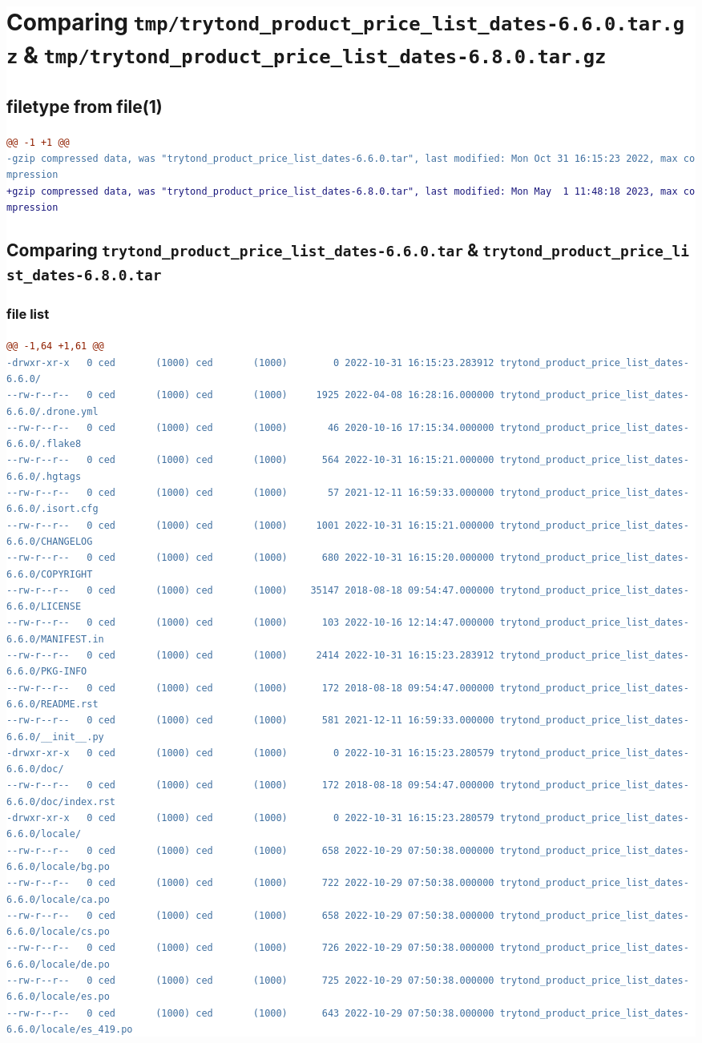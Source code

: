 # Comparing `tmp/trytond_product_price_list_dates-6.6.0.tar.gz` & `tmp/trytond_product_price_list_dates-6.8.0.tar.gz`

## filetype from file(1)

```diff
@@ -1 +1 @@
-gzip compressed data, was "trytond_product_price_list_dates-6.6.0.tar", last modified: Mon Oct 31 16:15:23 2022, max compression
+gzip compressed data, was "trytond_product_price_list_dates-6.8.0.tar", last modified: Mon May  1 11:48:18 2023, max compression
```

## Comparing `trytond_product_price_list_dates-6.6.0.tar` & `trytond_product_price_list_dates-6.8.0.tar`

### file list

```diff
@@ -1,64 +1,61 @@
-drwxr-xr-x   0 ced       (1000) ced       (1000)        0 2022-10-31 16:15:23.283912 trytond_product_price_list_dates-6.6.0/
--rw-r--r--   0 ced       (1000) ced       (1000)     1925 2022-04-08 16:28:16.000000 trytond_product_price_list_dates-6.6.0/.drone.yml
--rw-r--r--   0 ced       (1000) ced       (1000)       46 2020-10-16 17:15:34.000000 trytond_product_price_list_dates-6.6.0/.flake8
--rw-r--r--   0 ced       (1000) ced       (1000)      564 2022-10-31 16:15:21.000000 trytond_product_price_list_dates-6.6.0/.hgtags
--rw-r--r--   0 ced       (1000) ced       (1000)       57 2021-12-11 16:59:33.000000 trytond_product_price_list_dates-6.6.0/.isort.cfg
--rw-r--r--   0 ced       (1000) ced       (1000)     1001 2022-10-31 16:15:21.000000 trytond_product_price_list_dates-6.6.0/CHANGELOG
--rw-r--r--   0 ced       (1000) ced       (1000)      680 2022-10-31 16:15:20.000000 trytond_product_price_list_dates-6.6.0/COPYRIGHT
--rw-r--r--   0 ced       (1000) ced       (1000)    35147 2018-08-18 09:54:47.000000 trytond_product_price_list_dates-6.6.0/LICENSE
--rw-r--r--   0 ced       (1000) ced       (1000)      103 2022-10-16 12:14:47.000000 trytond_product_price_list_dates-6.6.0/MANIFEST.in
--rw-r--r--   0 ced       (1000) ced       (1000)     2414 2022-10-31 16:15:23.283912 trytond_product_price_list_dates-6.6.0/PKG-INFO
--rw-r--r--   0 ced       (1000) ced       (1000)      172 2018-08-18 09:54:47.000000 trytond_product_price_list_dates-6.6.0/README.rst
--rw-r--r--   0 ced       (1000) ced       (1000)      581 2021-12-11 16:59:33.000000 trytond_product_price_list_dates-6.6.0/__init__.py
-drwxr-xr-x   0 ced       (1000) ced       (1000)        0 2022-10-31 16:15:23.280579 trytond_product_price_list_dates-6.6.0/doc/
--rw-r--r--   0 ced       (1000) ced       (1000)      172 2018-08-18 09:54:47.000000 trytond_product_price_list_dates-6.6.0/doc/index.rst
-drwxr-xr-x   0 ced       (1000) ced       (1000)        0 2022-10-31 16:15:23.280579 trytond_product_price_list_dates-6.6.0/locale/
--rw-r--r--   0 ced       (1000) ced       (1000)      658 2022-10-29 07:50:38.000000 trytond_product_price_list_dates-6.6.0/locale/bg.po
--rw-r--r--   0 ced       (1000) ced       (1000)      722 2022-10-29 07:50:38.000000 trytond_product_price_list_dates-6.6.0/locale/ca.po
--rw-r--r--   0 ced       (1000) ced       (1000)      658 2022-10-29 07:50:38.000000 trytond_product_price_list_dates-6.6.0/locale/cs.po
--rw-r--r--   0 ced       (1000) ced       (1000)      726 2022-10-29 07:50:38.000000 trytond_product_price_list_dates-6.6.0/locale/de.po
--rw-r--r--   0 ced       (1000) ced       (1000)      725 2022-10-29 07:50:38.000000 trytond_product_price_list_dates-6.6.0/locale/es.po
--rw-r--r--   0 ced       (1000) ced       (1000)      643 2022-10-29 07:50:38.000000 trytond_product_price_list_dates-6.6.0/locale/es_419.po
```